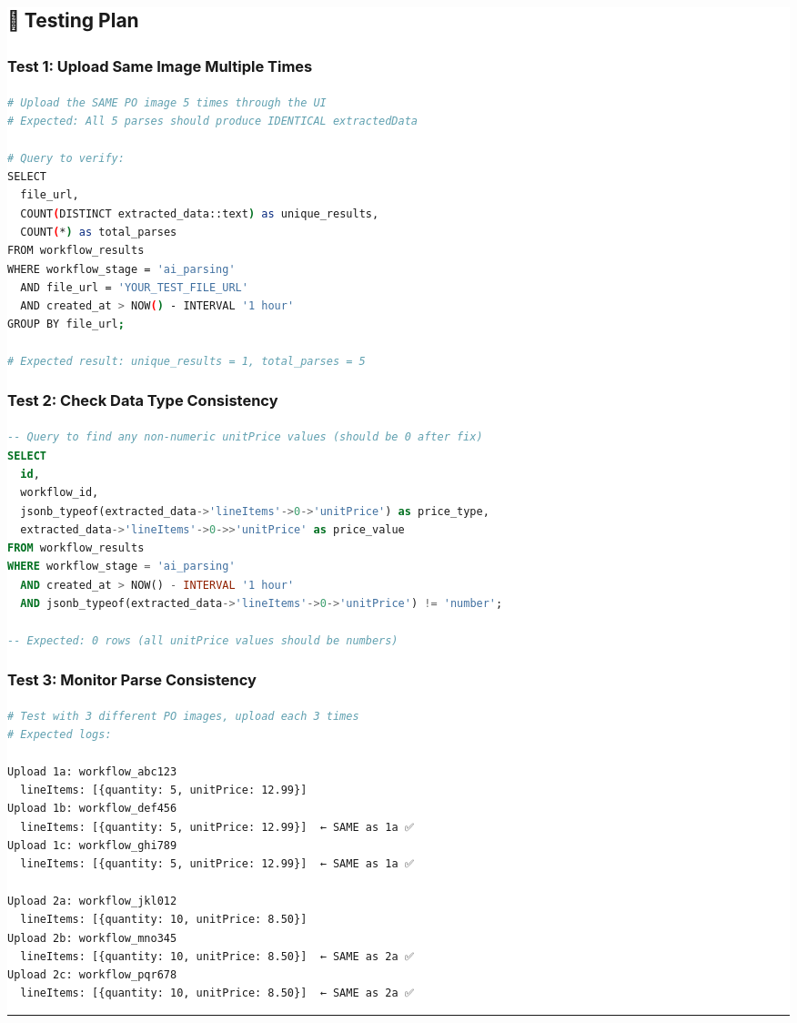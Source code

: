 
## 🧪 Testing Plan

### Test 1: Upload Same Image Multiple Times
```bash
# Upload the SAME PO image 5 times through the UI
# Expected: All 5 parses should produce IDENTICAL extractedData

# Query to verify:
SELECT 
  file_url,
  COUNT(DISTINCT extracted_data::text) as unique_results,
  COUNT(*) as total_parses
FROM workflow_results
WHERE workflow_stage = 'ai_parsing'
  AND file_url = 'YOUR_TEST_FILE_URL'
  AND created_at > NOW() - INTERVAL '1 hour'
GROUP BY file_url;

# Expected result: unique_results = 1, total_parses = 5
```

### Test 2: Check Data Type Consistency
```sql
-- Query to find any non-numeric unitPrice values (should be 0 after fix)
SELECT 
  id,
  workflow_id,
  jsonb_typeof(extracted_data->'lineItems'->0->'unitPrice') as price_type,
  extracted_data->'lineItems'->0->>'unitPrice' as price_value
FROM workflow_results
WHERE workflow_stage = 'ai_parsing'
  AND created_at > NOW() - INTERVAL '1 hour'
  AND jsonb_typeof(extracted_data->'lineItems'->0->'unitPrice') != 'number';

-- Expected: 0 rows (all unitPrice values should be numbers)
```

### Test 3: Monitor Parse Consistency
```bash
# Test with 3 different PO images, upload each 3 times
# Expected logs:

Upload 1a: workflow_abc123
  lineItems: [{quantity: 5, unitPrice: 12.99}]
Upload 1b: workflow_def456  
  lineItems: [{quantity: 5, unitPrice: 12.99}]  ← SAME as 1a ✅
Upload 1c: workflow_ghi789
  lineItems: [{quantity: 5, unitPrice: 12.99}]  ← SAME as 1a ✅

Upload 2a: workflow_jkl012
  lineItems: [{quantity: 10, unitPrice: 8.50}]
Upload 2b: workflow_mno345
  lineItems: [{quantity: 10, unitPrice: 8.50}]  ← SAME as 2a ✅
Upload 2c: workflow_pqr678
  lineItems: [{quantity: 10, unitPrice: 8.50}]  ← SAME as 2a ✅
```

---
